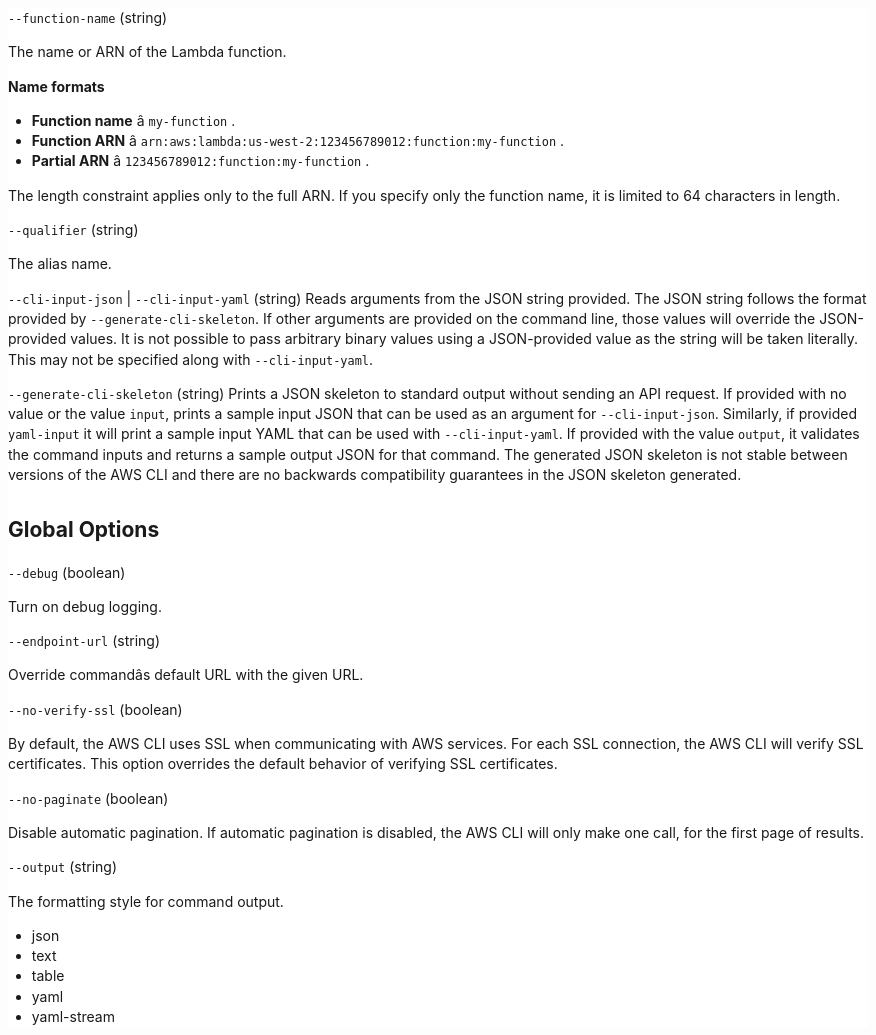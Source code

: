 `--function-name` (string)

The name or ARN of the Lambda function.

**Name formats**

- **Function name** â `my-function` .
- **Function ARN** â `arn:aws:lambda:us-west-2:123456789012:function:my-function` .
- **Partial ARN** â `123456789012:function:my-function` .

The length constraint applies only to the full ARN. If you specify only the function name, it is limited to 64 characters in length.

`--qualifier` (string)

The alias name.

`--cli-input-json` | `--cli-input-yaml` (string)
Reads arguments from the JSON string provided. The JSON string follows the format provided by `--generate-cli-skeleton`. If other arguments are provided on the command line, those values will override the JSON-provided values. It is not possible to pass arbitrary binary values using a JSON-provided value as the string will be taken literally. This may not be specified along with `--cli-input-yaml`.

`--generate-cli-skeleton` (string)
Prints a JSON skeleton to standard output without sending an API request. If provided with no value or the value `input`, prints a sample input JSON that can be used as an argument for `--cli-input-json`. Similarly, if provided `yaml-input` it will print a sample input YAML that can be used with `--cli-input-yaml`. If provided with the value `output`, it validates the command inputs and returns a sample output JSON for that command. The generated JSON skeleton is not stable between versions of the AWS CLI and there are no backwards compatibility guarantees in the JSON skeleton generated.

## Global Options

`--debug` (boolean)

Turn on debug logging.

`--endpoint-url` (string)

Override commandâs default URL with the given URL.

`--no-verify-ssl` (boolean)

By default, the AWS CLI uses SSL when communicating with AWS services. For each SSL connection, the AWS CLI will verify SSL certificates. This option overrides the default behavior of verifying SSL certificates.

`--no-paginate` (boolean)

Disable automatic pagination. If automatic pagination is disabled, the AWS CLI will only make one call, for the first page of results.

`--output` (string)

The formatting style for command output.

- json
- text
- table
- yaml
- yaml-stream
